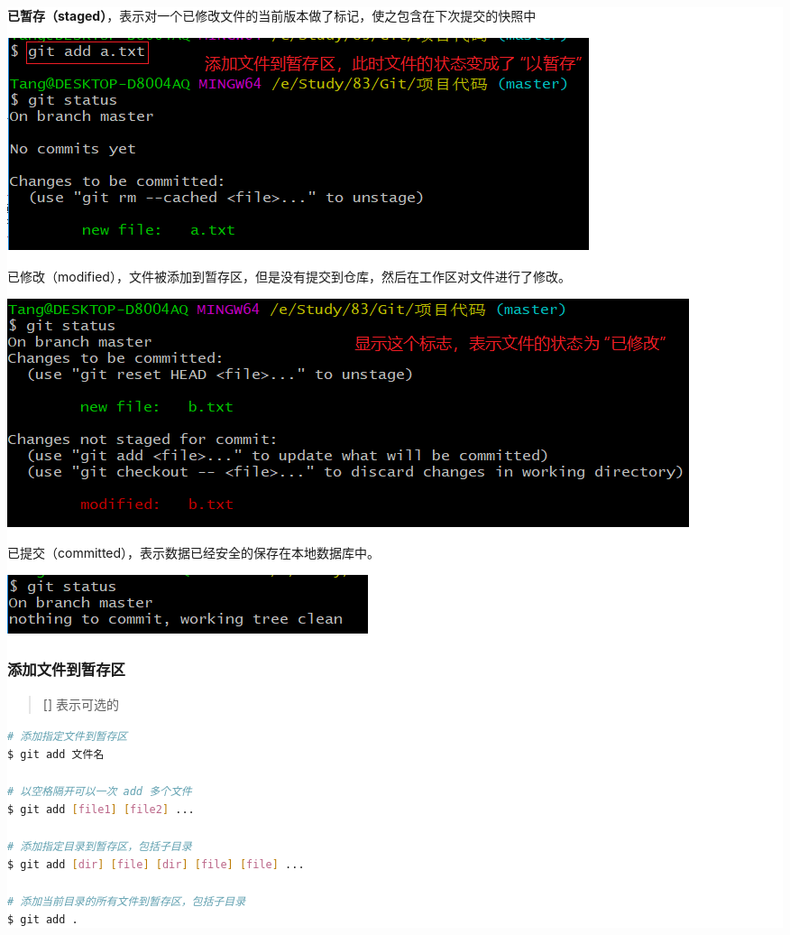 **已暂存（staged）**，表示对一个已修改文件的当前版本做了标记，使之包含在下次提交的快照中

![1566701129660](./images/1566701129660.png)

已修改（modified），文件被添加到暂存区，但是没有提交到仓库，然后在工作区对文件进行了修改。

![1566701786300](./images/1566701786300.png)

已提交（committed），表示数据已经安全的保存在本地数据库中。

![1563869484112](./images/1563869484112.png)

### 添加文件到暂存区

> [] 表示可选的

```bash
# 添加指定文件到暂存区
$ git add 文件名

# 以空格隔开可以一次 add 多个文件
$ git add [file1] [file2] ...

# 添加指定目录到暂存区，包括子目录
$ git add [dir] [file] [dir] [file] [file] ...

# 添加当前目录的所有文件到暂存区，包括子目录
$ git add .

```
